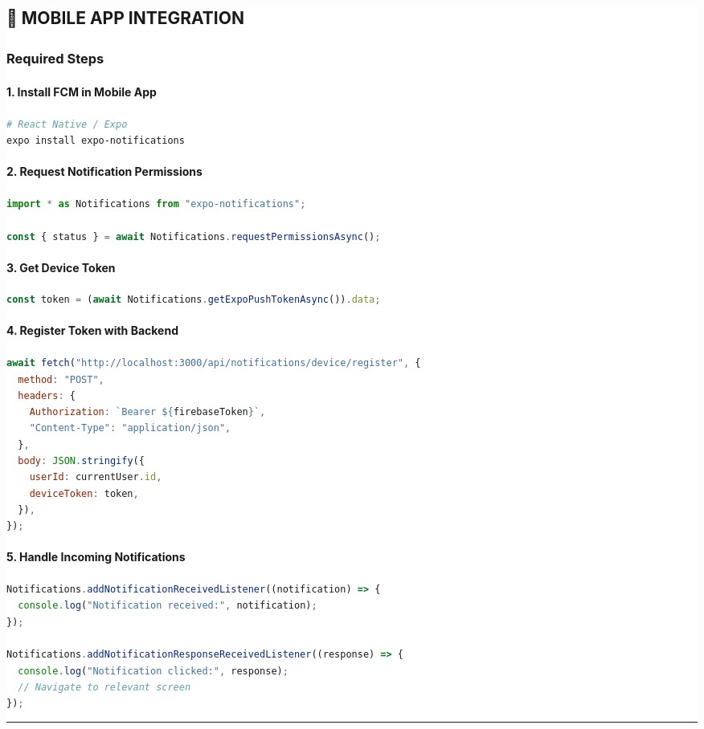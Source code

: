 
## 📱 **MOBILE APP INTEGRATION**

### **Required Steps**

#### **1. Install FCM in Mobile App**

```bash
# React Native / Expo
expo install expo-notifications
```

#### **2. Request Notification Permissions**

```javascript
import * as Notifications from "expo-notifications";

const { status } = await Notifications.requestPermissionsAsync();
```

#### **3. Get Device Token**

```javascript
const token = (await Notifications.getExpoPushTokenAsync()).data;
```

#### **4. Register Token with Backend**

```javascript
await fetch("http://localhost:3000/api/notifications/device/register", {
  method: "POST",
  headers: {
    Authorization: `Bearer ${firebaseToken}`,
    "Content-Type": "application/json",
  },
  body: JSON.stringify({
    userId: currentUser.id,
    deviceToken: token,
  }),
});
```

#### **5. Handle Incoming Notifications**

```javascript
Notifications.addNotificationReceivedListener((notification) => {
  console.log("Notification received:", notification);
});

Notifications.addNotificationResponseReceivedListener((response) => {
  console.log("Notification clicked:", response);
  // Navigate to relevant screen
});
```

---